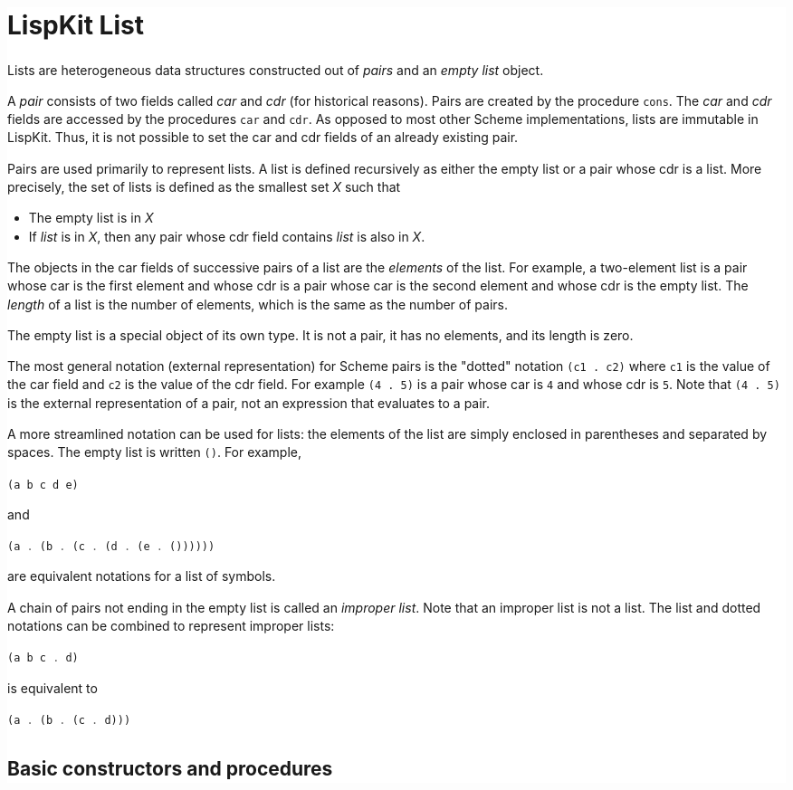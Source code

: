 # LispKit List

Lists are heterogeneous data structures constructed out of _pairs_ and an _empty list_ object.

A _pair_ consists of two fields called _car_ and _cdr_ (for historical reasons). Pairs are created by the procedure `cons`. The _car_ and _cdr_ fields are accessed by the procedures `car` and `cdr`. As opposed to most other Scheme implementations, lists are immutable in LispKit. Thus, it is not possible to set the car and cdr fields of an already existing pair.

Pairs are used primarily to represent lists. A list is defined recursively as either the empty list or a pair whose cdr is a list. More precisely, the set of lists is defined as the smallest set _X_ such that

   - The empty list is in _X_
   - If _list_ is in _X_, then any pair whose cdr field contains _list_ is also in _X_.

The objects in the car fields of successive pairs of a list are the _elements_ of the list. For example, a two-element list is a pair whose car is the first element and whose cdr is a pair whose car is the second element and whose cdr is the empty list. The _length_ of a list is the number of elements, which is the same as the number of pairs.

The empty list is a special object of its own type. It is not a pair, it has no elements, and its length is zero.

The most general notation (external representation) for Scheme pairs is the "dotted" notation `(c1 . c2)` where `c1` is the value of the car field and `c2` is the value of the cdr field. For example `(4 . 5)` is a pair whose car is `4` and whose cdr is `5`. Note that `(4 . 5)` is the external representation of a pair, not an expression that evaluates to a pair.

A more streamlined notation can be used for lists: the elements of the list are simply enclosed in parentheses and separated by spaces. The empty list is written `()`. For example,

```scheme
(a b c d e)
```

and

```scheme
(a . (b . (c . (d . (e . ())))))
```

are equivalent notations for a list of symbols.

A chain of pairs not ending in the empty list is called an _improper list_. Note that an improper list is not a list. The list and dotted notations can be combined to represent improper lists:

```scheme
(a b c . d)
```

is equivalent to

```scheme
(a . (b . (c . d)))
```


## Basic constructors and procedures

